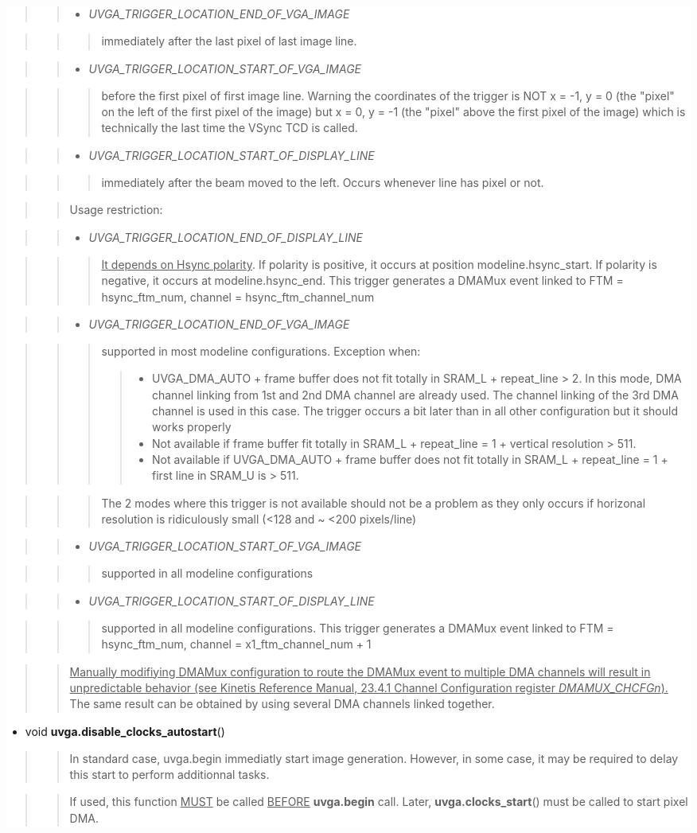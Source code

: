 >>* *UVGA_TRIGGER_LOCATION_END_OF_VGA_IMAGE*

>>>immediately after the last pixel of last image line.

>>* *UVGA_TRIGGER_LOCATION_START_OF_VGA_IMAGE*

>>>before the first pixel of first image line. Warning the coordinates of the trigger is NOT x = -1, y = 0 (the "pixel" on the left of the first pixel of the image) but x = 0, y = -1 (the "pixel" above the first pixel of the image) which is technically the last time the VSync TCD is called.

>>* *UVGA_TRIGGER_LOCATION_START_OF_DISPLAY_LINE*

>>>immediately after the beam moved to the left. Occurs whenever line has pixel or not.

>>Usage restriction:

>>* *UVGA_TRIGGER_LOCATION_END_OF_DISPLAY_LINE*

>>><u>It depends on Hsync polarity</u>. If polarity is positive, it occurs at position modeline.hsync_start. If polarity is negative, it occurs at modeline.hsync_end. This trigger generates a DMAMux event linked to FTM = hsync_ftm_num, channel = hsync_ftm_channel_num

>>* *UVGA_TRIGGER_LOCATION_END_OF_VGA_IMAGE*

>>>supported in most modeline configurations. Exception when:
>>>>- UVGA_DMA_AUTO + frame buffer does not fit totally in SRAM_L + repeat_line > 2. In this mode, DMA channel linking from 1st and 2nd DMA channel are already used. The channel linking of the 3rd DMA channel is used in this case. The trigger occurs a bit later than in all other configuration but it should works properly
>>>>- Not available if frame buffer fit totally in SRAM_L + repeat_line = 1 + vertical resolution > 511.
>>>>- Not available if UVGA_DMA_AUTO + frame buffer does not fit totally in SRAM_L + repeat_line = 1 + first line in SRAM_U is > 511.

>>>The 2 modes where this trigger is not available should not be a problem as they only occurs if horizonal resolution is ridiculously small (<128 and ~ <200 pixels/line)

>>* *UVGA_TRIGGER_LOCATION_START_OF_VGA_IMAGE*

>>>supported in all modeline configurations

>>* *UVGA_TRIGGER_LOCATION_START_OF_DISPLAY_LINE*

>>> supported in all modeline configurations. This trigger generates a DMAMux event linked to FTM = hsync_ftm_num, channel = x1_ftm_channel_num + 1

>><u>Manually modifiying DMAMux configuration to route the DMAMux event to multiple DMA channels will result in unpredictable behavior (see Kinetis Reference Manual, 23.4.1 Channel Configuration register *DMAMUX_CHCFGn*).</u> The same result can be obtained by using several DMA channels linked together.


* void **uvga.disable_clocks_autostart**()

>>  In standard case, uvga.begin immediatly start image generation. However, in some  case, it may be required to delay this start to perform additionnal tasks.

>>  If used, this function <u>MUST</u> be called <u>BEFORE</u> **uvga.begin** call. Later, **uvga.clocks_start**()  must be called to start pixel DMA.


